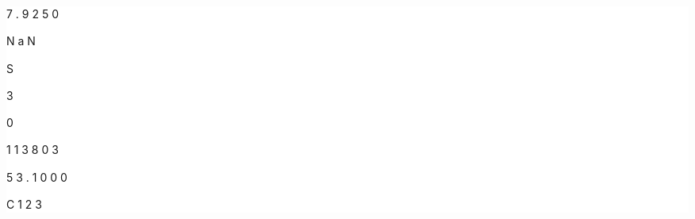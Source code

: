  
 
7
.
9
2
5
0
 
 
 
N
a
N
 
 
 
 
 
 
 
 
S
 
 

3
 
 
 
 
 
 
0
 
 
 
 
 
 
 
 
 
 
 
 
1
1
3
8
0
3
 
 
5
3
.
1
0
0
0
 
 
C
1
2
3
 
 